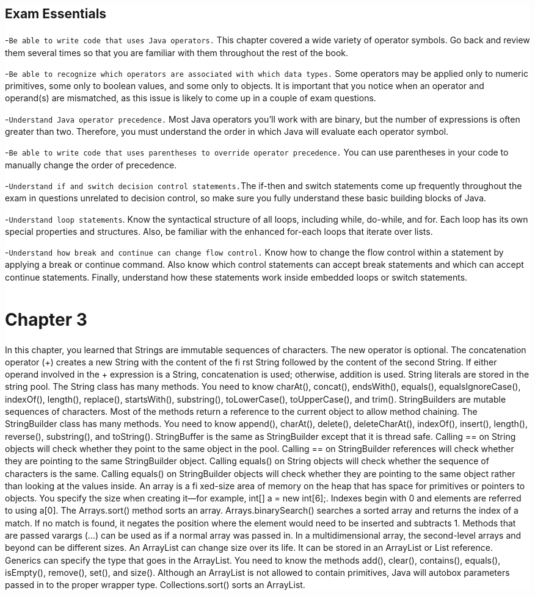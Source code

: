 ## Exam Essentials

-`Be able to write code that uses Java operators.` This chapter covered a wide variety of
operator symbols. Go back and review them several times so that you are familiar with
them throughout the rest of the book.

-`Be able to recognize which operators are associated with which data types.` Some operators may be applied only to numeric primitives, some only to boolean values, and some
only to objects. It is important that you notice when an operator and operand(s) are mismatched, as this issue is likely to come up in a couple of exam questions.

-`Understand Java operator precedence.` Most Java operators you’ll work with are binary,
but the number of expressions is often greater than two. Therefore, you must understand
the order in which Java will evaluate each operator symbol.

-`Be able to write code that uses parentheses to override operator precedence.` You can use
parentheses in your code to manually change the order of precedence.

-`Understand if and switch decision control statements.`The if-then and switch statements come up frequently throughout the exam in questions unrelated to decision control,
so make sure you fully understand these basic building blocks of Java.

-`Understand loop statements`. Know the syntactical structure of all loops, including while,
do-while, and for. Each loop has its own special properties and structures. Also, be familiar with the enhanced for-each loops that iterate over lists.

-`Understand how break and continue can change flow control.` Know how to change the
flow control within a statement by applying a break or continue command. Also know
which control statements can accept break statements and which can accept continue
statements. Finally, understand how these statements work inside embedded loops or
switch statements.

# Chapter 3

In this chapter, you learned that Strings are immutable sequences of characters. The new
operator is optional. The concatenation operator (+) creates a new String with the content of the fi rst String followed by the content of the second String. If either operand
involved in the + expression is a String, concatenation is used; otherwise, addition is used.
String literals are stored in the string pool. The String class has many methods. You need
to know charAt(), concat(), endsWith(), equals(), equalsIgnoreCase(), indexOf(),
length(), replace(), startsWith(), substring(), toLowerCase(), toUpperCase(), and
trim().
StringBuilders are mutable sequences of characters. Most of the methods return a
reference to the current object to allow method chaining. The StringBuilder class has
many methods. You need to know append(), charAt(), delete(), deleteCharAt(),
indexOf(), insert(), length(), reverse(), substring(), and toString(). StringBuffer
is the same as StringBuilder except that it is thread safe.
Calling == on String objects will check whether they point to the same object in the
pool. Calling == on StringBuilder references will check whether they are pointing to the
same StringBuilder object. Calling equals() on String objects will check whether the
sequence of characters is the same. Calling equals() on StringBuilder objects will check
whether they are pointing to the same object rather than looking at the values inside.
An array is a fi xed-size area of memory on the heap that has space for primitives or
pointers to objects. You specify the size when creating it—for example, int[] a = new
int[6];. Indexes begin with 0 and elements are referred to using a[0]. The Arrays.sort()
method sorts an array. Arrays.binarySearch() searches a sorted array and returns the
index of a match. If no match is found, it negates the position where the element would
need to be inserted and subtracts 1. Methods that are passed varargs (…) can be used as
if a normal array was passed in. In a multidimensional array, the second-level arrays and
beyond can be different sizes.
An ArrayList can change size over its life. It can be stored in an ArrayList or List
reference. Generics can specify the type that goes in the ArrayList. You need to know the
methods add(), clear(), contains(), equals(), isEmpty(), remove(), set(), and size().
Although an ArrayList is not allowed to contain primitives, Java will autobox parameters
passed in to the proper wrapper type. Collections.sort() sorts an ArrayList.